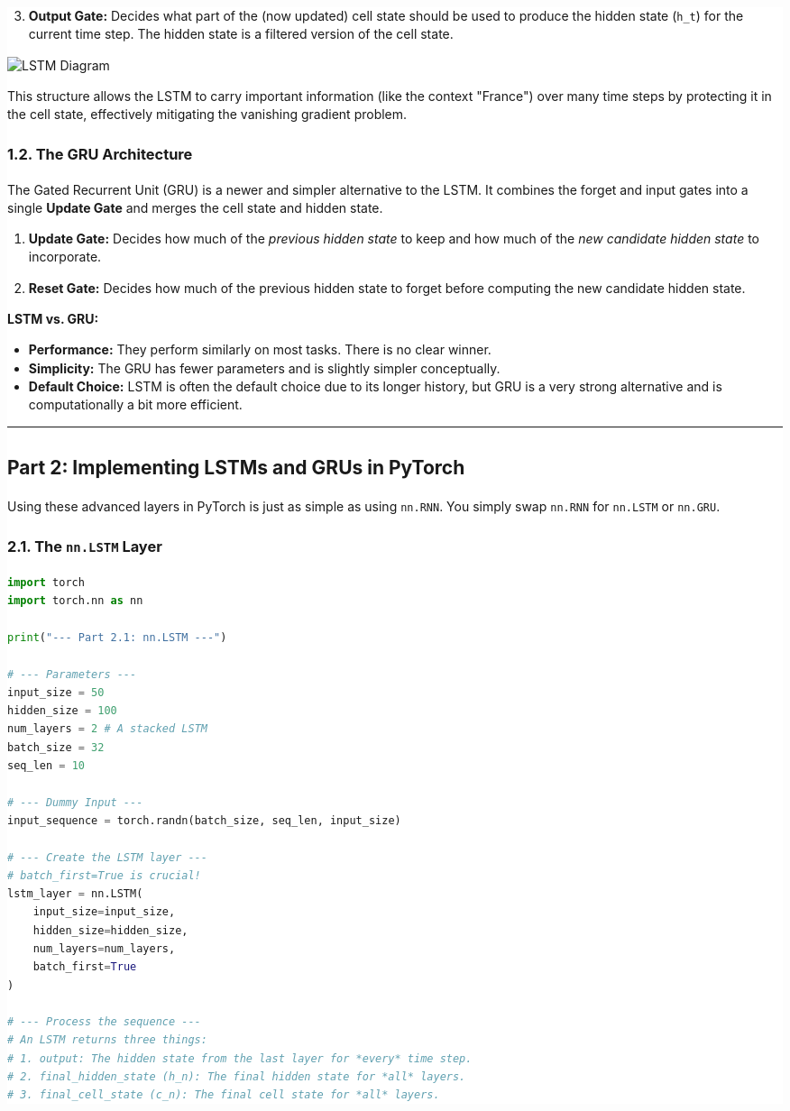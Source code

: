 3.  **Output Gate:** Decides what part of the (now updated) cell state should be used to produce the hidden state (`h_t`) for the current time step. The hidden state is a filtered version of the cell state.

![LSTM Diagram](https://i.imgur.com/2T4qj2s.png)

This structure allows the LSTM to carry important information (like the context "France") over many time steps by protecting it in the cell state, effectively mitigating the vanishing gradient problem.

### 1.2. The GRU Architecture

The Gated Recurrent Unit (GRU) is a newer and simpler alternative to the LSTM. It combines the forget and input gates into a single **Update Gate** and merges the cell state and hidden state.

1.  **Update Gate:** Decides how much of the *previous hidden state* to keep and how much of the *new candidate hidden state* to incorporate.

2.  **Reset Gate:** Decides how much of the previous hidden state to forget before computing the new candidate hidden state.

**LSTM vs. GRU:**
*   **Performance:** They perform similarly on most tasks. There is no clear winner.
*   **Simplicity:** The GRU has fewer parameters and is slightly simpler conceptually.
*   **Default Choice:** LSTM is often the default choice due to its longer history, but GRU is a very strong alternative and is computationally a bit more efficient.

---

## Part 2: Implementing LSTMs and GRUs in PyTorch

Using these advanced layers in PyTorch is just as simple as using `nn.RNN`. You simply swap `nn.RNN` for `nn.LSTM` or `nn.GRU`.

### 2.1. The `nn.LSTM` Layer

```python
import torch
import torch.nn as nn

print("--- Part 2.1: nn.LSTM ---")

# --- Parameters ---
input_size = 50
hidden_size = 100
num_layers = 2 # A stacked LSTM
batch_size = 32
seq_len = 10

# --- Dummy Input ---
input_sequence = torch.randn(batch_size, seq_len, input_size)

# --- Create the LSTM layer ---
# batch_first=True is crucial!
lstm_layer = nn.LSTM(
    input_size=input_size, 
    hidden_size=hidden_size, 
    num_layers=num_layers, 
    batch_first=True
)

# --- Process the sequence ---
# An LSTM returns three things:
# 1. output: The hidden state from the last layer for *every* time step.
# 2. final_hidden_state (h_n): The final hidden state for *all* layers.
# 3. final_cell_state (c_n): The final cell state for *all* layers.
```